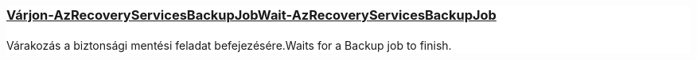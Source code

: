 ### [<span data-ttu-id="7657e-315">Várjon-AzRecoveryServicesBackupJob</span><span class="sxs-lookup"><span data-stu-id="7657e-315">Wait-AzRecoveryServicesBackupJob</span></span>](Wait-AzRecoveryServicesBackupJob.md)
<span data-ttu-id="7657e-316">Várakozás a biztonsági mentési feladat befejezésére.</span><span class="sxs-lookup"><span data-stu-id="7657e-316">Waits for a Backup job to finish.</span></span>

